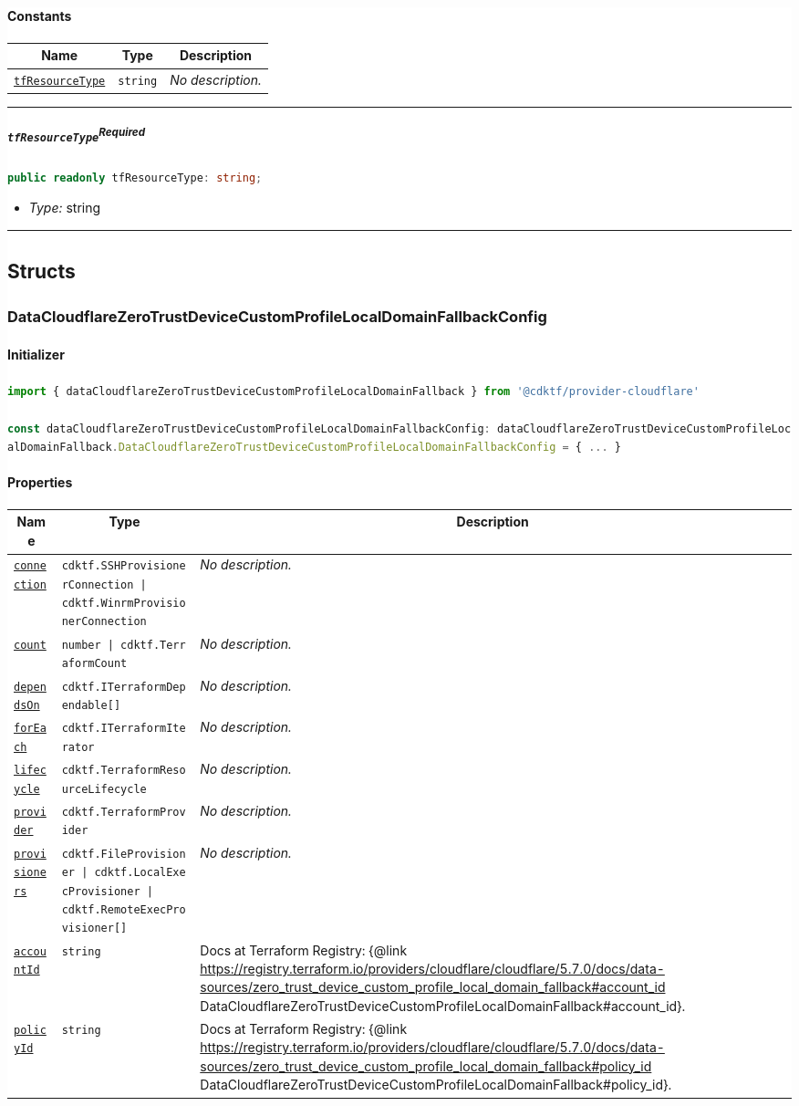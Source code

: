 
#### Constants <a name="Constants" id="Constants"></a>

| **Name** | **Type** | **Description** |
| --- | --- | --- |
| <code><a href="#@cdktf/provider-cloudflare.dataCloudflareZeroTrustDeviceCustomProfileLocalDomainFallback.DataCloudflareZeroTrustDeviceCustomProfileLocalDomainFallback.property.tfResourceType">tfResourceType</a></code> | <code>string</code> | *No description.* |

---

##### `tfResourceType`<sup>Required</sup> <a name="tfResourceType" id="@cdktf/provider-cloudflare.dataCloudflareZeroTrustDeviceCustomProfileLocalDomainFallback.DataCloudflareZeroTrustDeviceCustomProfileLocalDomainFallback.property.tfResourceType"></a>

```typescript
public readonly tfResourceType: string;
```

- *Type:* string

---

## Structs <a name="Structs" id="Structs"></a>

### DataCloudflareZeroTrustDeviceCustomProfileLocalDomainFallbackConfig <a name="DataCloudflareZeroTrustDeviceCustomProfileLocalDomainFallbackConfig" id="@cdktf/provider-cloudflare.dataCloudflareZeroTrustDeviceCustomProfileLocalDomainFallback.DataCloudflareZeroTrustDeviceCustomProfileLocalDomainFallbackConfig"></a>

#### Initializer <a name="Initializer" id="@cdktf/provider-cloudflare.dataCloudflareZeroTrustDeviceCustomProfileLocalDomainFallback.DataCloudflareZeroTrustDeviceCustomProfileLocalDomainFallbackConfig.Initializer"></a>

```typescript
import { dataCloudflareZeroTrustDeviceCustomProfileLocalDomainFallback } from '@cdktf/provider-cloudflare'

const dataCloudflareZeroTrustDeviceCustomProfileLocalDomainFallbackConfig: dataCloudflareZeroTrustDeviceCustomProfileLocalDomainFallback.DataCloudflareZeroTrustDeviceCustomProfileLocalDomainFallbackConfig = { ... }
```

#### Properties <a name="Properties" id="Properties"></a>

| **Name** | **Type** | **Description** |
| --- | --- | --- |
| <code><a href="#@cdktf/provider-cloudflare.dataCloudflareZeroTrustDeviceCustomProfileLocalDomainFallback.DataCloudflareZeroTrustDeviceCustomProfileLocalDomainFallbackConfig.property.connection">connection</a></code> | <code>cdktf.SSHProvisionerConnection \| cdktf.WinrmProvisionerConnection</code> | *No description.* |
| <code><a href="#@cdktf/provider-cloudflare.dataCloudflareZeroTrustDeviceCustomProfileLocalDomainFallback.DataCloudflareZeroTrustDeviceCustomProfileLocalDomainFallbackConfig.property.count">count</a></code> | <code>number \| cdktf.TerraformCount</code> | *No description.* |
| <code><a href="#@cdktf/provider-cloudflare.dataCloudflareZeroTrustDeviceCustomProfileLocalDomainFallback.DataCloudflareZeroTrustDeviceCustomProfileLocalDomainFallbackConfig.property.dependsOn">dependsOn</a></code> | <code>cdktf.ITerraformDependable[]</code> | *No description.* |
| <code><a href="#@cdktf/provider-cloudflare.dataCloudflareZeroTrustDeviceCustomProfileLocalDomainFallback.DataCloudflareZeroTrustDeviceCustomProfileLocalDomainFallbackConfig.property.forEach">forEach</a></code> | <code>cdktf.ITerraformIterator</code> | *No description.* |
| <code><a href="#@cdktf/provider-cloudflare.dataCloudflareZeroTrustDeviceCustomProfileLocalDomainFallback.DataCloudflareZeroTrustDeviceCustomProfileLocalDomainFallbackConfig.property.lifecycle">lifecycle</a></code> | <code>cdktf.TerraformResourceLifecycle</code> | *No description.* |
| <code><a href="#@cdktf/provider-cloudflare.dataCloudflareZeroTrustDeviceCustomProfileLocalDomainFallback.DataCloudflareZeroTrustDeviceCustomProfileLocalDomainFallbackConfig.property.provider">provider</a></code> | <code>cdktf.TerraformProvider</code> | *No description.* |
| <code><a href="#@cdktf/provider-cloudflare.dataCloudflareZeroTrustDeviceCustomProfileLocalDomainFallback.DataCloudflareZeroTrustDeviceCustomProfileLocalDomainFallbackConfig.property.provisioners">provisioners</a></code> | <code>cdktf.FileProvisioner \| cdktf.LocalExecProvisioner \| cdktf.RemoteExecProvisioner[]</code> | *No description.* |
| <code><a href="#@cdktf/provider-cloudflare.dataCloudflareZeroTrustDeviceCustomProfileLocalDomainFallback.DataCloudflareZeroTrustDeviceCustomProfileLocalDomainFallbackConfig.property.accountId">accountId</a></code> | <code>string</code> | Docs at Terraform Registry: {@link https://registry.terraform.io/providers/cloudflare/cloudflare/5.7.0/docs/data-sources/zero_trust_device_custom_profile_local_domain_fallback#account_id DataCloudflareZeroTrustDeviceCustomProfileLocalDomainFallback#account_id}. |
| <code><a href="#@cdktf/provider-cloudflare.dataCloudflareZeroTrustDeviceCustomProfileLocalDomainFallback.DataCloudflareZeroTrustDeviceCustomProfileLocalDomainFallbackConfig.property.policyId">policyId</a></code> | <code>string</code> | Docs at Terraform Registry: {@link https://registry.terraform.io/providers/cloudflare/cloudflare/5.7.0/docs/data-sources/zero_trust_device_custom_profile_local_domain_fallback#policy_id DataCloudflareZeroTrustDeviceCustomProfileLocalDomainFallback#policy_id}. |
